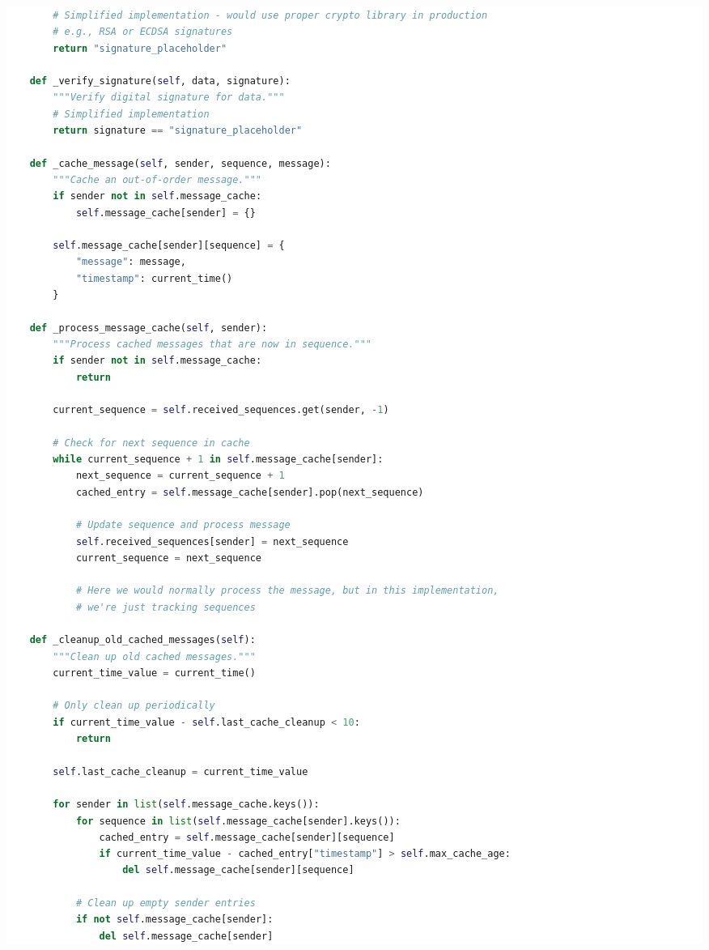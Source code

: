 ```python
        # Simplified implementation - would use proper crypto library in production
        # e.g., RSA or ECDSA signatures
        return "signature_placeholder"
    
    def _verify_signature(self, data, signature):
        """Verify digital signature for data."""
        # Simplified implementation
        return signature == "signature_placeholder"
    
    def _cache_message(self, sender, sequence, message):
        """Cache an out-of-order message."""
        if sender not in self.message_cache:
            self.message_cache[sender] = {}
        
        self.message_cache[sender][sequence] = {
            "message": message,
            "timestamp": current_time()
        }
    
    def _process_message_cache(self, sender):
        """Process cached messages that are now in sequence."""
        if sender not in self.message_cache:
            return
        
        current_sequence = self.received_sequences.get(sender, -1)
        
        # Check for next sequence in cache
        while current_sequence + 1 in self.message_cache[sender]:
            next_sequence = current_sequence + 1
            cached_entry = self.message_cache[sender].pop(next_sequence)
            
            # Update sequence and process message
            self.received_sequences[sender] = next_sequence
            current_sequence = next_sequence
            
            # Here we would normally process the message, but in this implementation,
            # we're just tracking sequences
    
    def _cleanup_old_cached_messages(self):
        """Clean up old cached messages."""
        current_time_value = current_time()
        
        # Only clean up periodically
        if current_time_value - self.last_cache_cleanup < 10:
            return
        
        self.last_cache_cleanup = current_time_value
        
        for sender in list(self.message_cache.keys()):
            for sequence in list(self.message_cache[sender].keys()):
                cached_entry = self.message_cache[sender][sequence]
                if current_time_value - cached_entry["timestamp"] > self.max_cache_age:
                    del self.message_cache[sender][sequence]
            
            # Clean up empty sender entries
            if not self.message_cache[sender]:
                del self.message_cache[sender]
```
